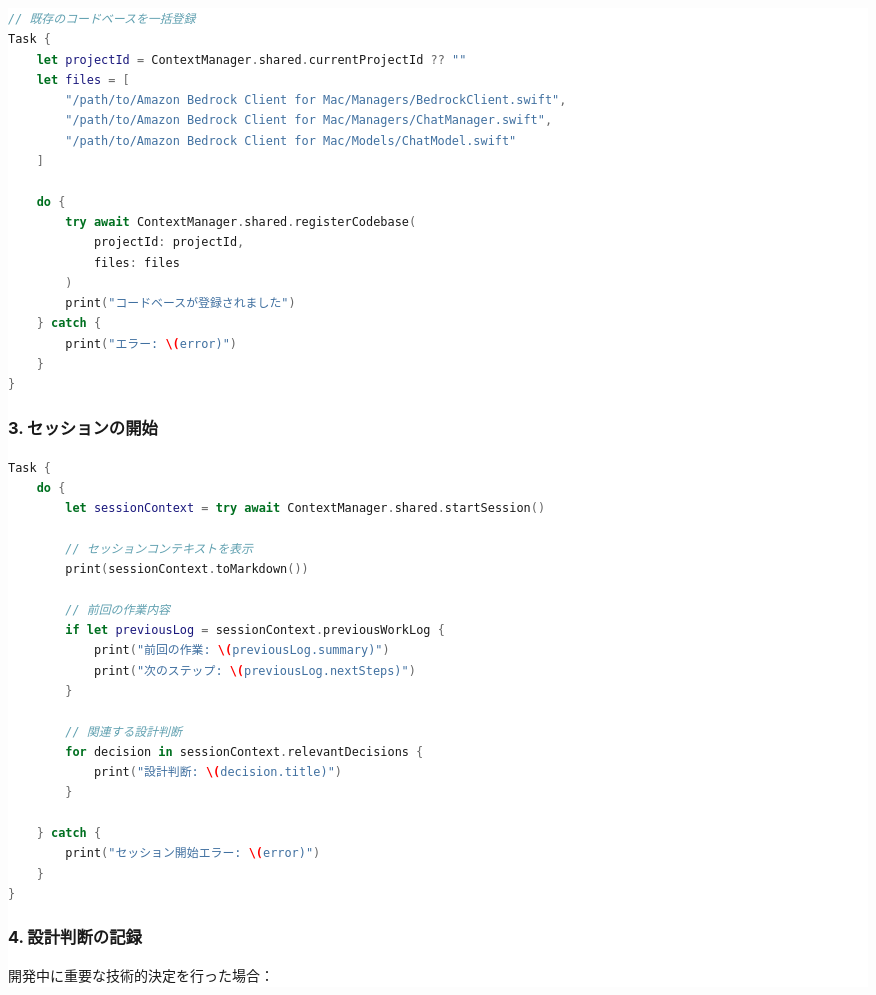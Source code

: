 ```swift
// 既存のコードベースを一括登録
Task {
    let projectId = ContextManager.shared.currentProjectId ?? ""
    let files = [
        "/path/to/Amazon Bedrock Client for Mac/Managers/BedrockClient.swift",
        "/path/to/Amazon Bedrock Client for Mac/Managers/ChatManager.swift",
        "/path/to/Amazon Bedrock Client for Mac/Models/ChatModel.swift"
    ]
    
    do {
        try await ContextManager.shared.registerCodebase(
            projectId: projectId,
            files: files
        )
        print("コードベースが登録されました")
    } catch {
        print("エラー: \(error)")
    }
}
```

### 3. セッションの開始

```swift
Task {
    do {
        let sessionContext = try await ContextManager.shared.startSession()
        
        // セッションコンテキストを表示
        print(sessionContext.toMarkdown())
        
        // 前回の作業内容
        if let previousLog = sessionContext.previousWorkLog {
            print("前回の作業: \(previousLog.summary)")
            print("次のステップ: \(previousLog.nextSteps)")
        }
        
        // 関連する設計判断
        for decision in sessionContext.relevantDecisions {
            print("設計判断: \(decision.title)")
        }
        
    } catch {
        print("セッション開始エラー: \(error)")
    }
}
```

### 4. 設計判断の記録

開発中に重要な技術的決定を行った場合：

